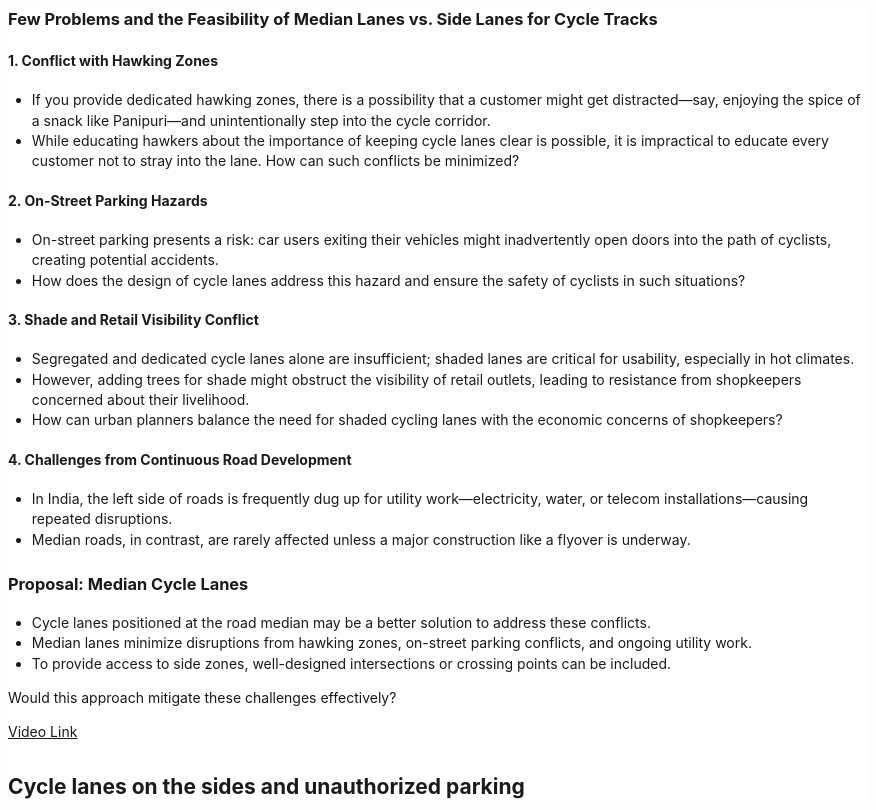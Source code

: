 
### Few Problems and the Feasibility of Median Lanes vs. Side Lanes for Cycle Tracks

#### 1. Conflict with Hawking Zones
- If you provide dedicated hawking zones, there is a possibility that a customer might get distracted—say, enjoying the spice of a snack like Panipuri—and unintentionally step into the cycle corridor.
- While educating hawkers about the importance of keeping cycle lanes clear is possible, it is impractical to educate every customer not to stray into the lane. How can such conflicts be minimized?

#### 2. On-Street Parking Hazards
- On-street parking presents a risk: car users exiting their vehicles might inadvertently open doors into the path of cyclists, creating potential accidents.
- How does the design of cycle lanes address this hazard and ensure the safety of cyclists in such situations?

#### 3. Shade and Retail Visibility Conflict
- Segregated and dedicated cycle lanes alone are insufficient; shaded lanes are critical for usability, especially in hot climates.
- However, adding trees for shade might obstruct the visibility of retail outlets, leading to resistance from shopkeepers concerned about their livelihood.
- How can urban planners balance the need for shaded cycling lanes with the economic concerns of shopkeepers?

#### 4. Challenges from Continuous Road Development
- In India, the left side of roads is frequently dug up for utility work—electricity, water, or telecom installations—causing repeated disruptions.
- Median roads, in contrast, are rarely affected unless a major construction like a flyover is underway.

### Proposal: Median Cycle Lanes
- Cycle lanes positioned at the road median may be a better solution to address these conflicts.
- Median lanes minimize disruptions from hawking zones, on-street parking conflicts, and ongoing utility work.
- To provide access to side zones, well-designed intersections or crossing points can be included.

Would this approach mitigate these challenges effectively?

<video controls width="500">
    <source src="https://42683ff2b1a2ac5ad2fef0ee01995d78.ipfs.4everland.link/ipfs/bafybeielwy4dwhok3wjp5anrf3oaps47tilthie6depxnfpu5wm2r4oj4i" type="video/mp4">
    <!-- Add additional source elements for different video formats if needed -->
    Your browser does not support the video tag.
  </video>

[Video Link](https://42683ff2b1a2ac5ad2fef0ee01995d78.ipfs.4everland.link/ipfs/bafybeielwy4dwhok3wjp5anrf3oaps47tilthie6depxnfpu5wm2r4oj4i)

## Cycle lanes on the sides and unauthorized parking
